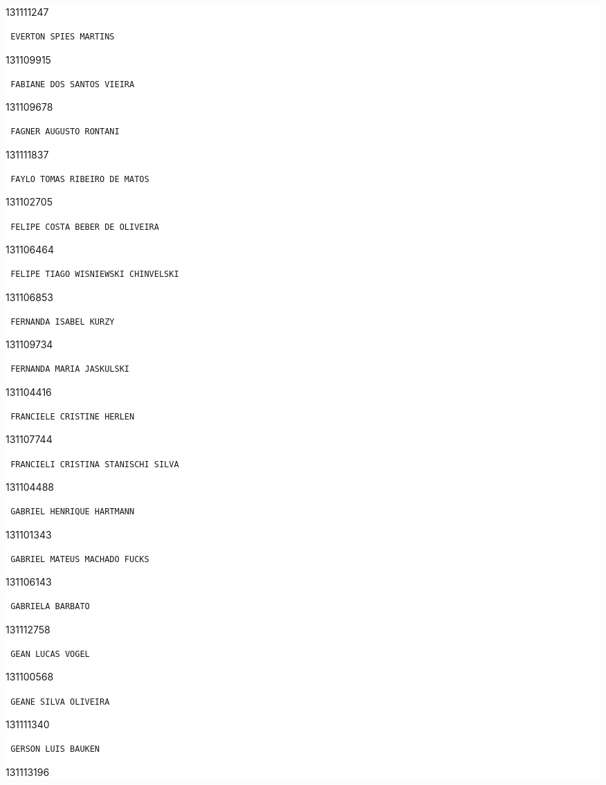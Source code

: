    131111247

     EVERTON SPIES MARTINS

   131109915

     FABIANE DOS SANTOS VIEIRA

   131109678

     FAGNER AUGUSTO RONTANI

   131111837

     FAYLO TOMAS RIBEIRO DE MATOS

   131102705

     FELIPE COSTA BEBER DE OLIVEIRA

   131106464

     FELIPE TIAGO WISNIEWSKI CHINVELSKI

   131106853

     FERNANDA ISABEL KURZY

   131109734

     FERNANDA MARIA JASKULSKI

   131104416

     FRANCIELE CRISTINE HERLEN

   131107744

     FRANCIELI CRISTINA STANISCHI SILVA

   131104488

     GABRIEL HENRIQUE HARTMANN

   131101343

     GABRIEL MATEUS MACHADO FUCKS

   131106143

     GABRIELA BARBATO

   131112758

     GEAN LUCAS VOGEL

   131100568

     GEANE SILVA OLIVEIRA

   131111340

     GERSON LUIS BAUKEN

   131113196
